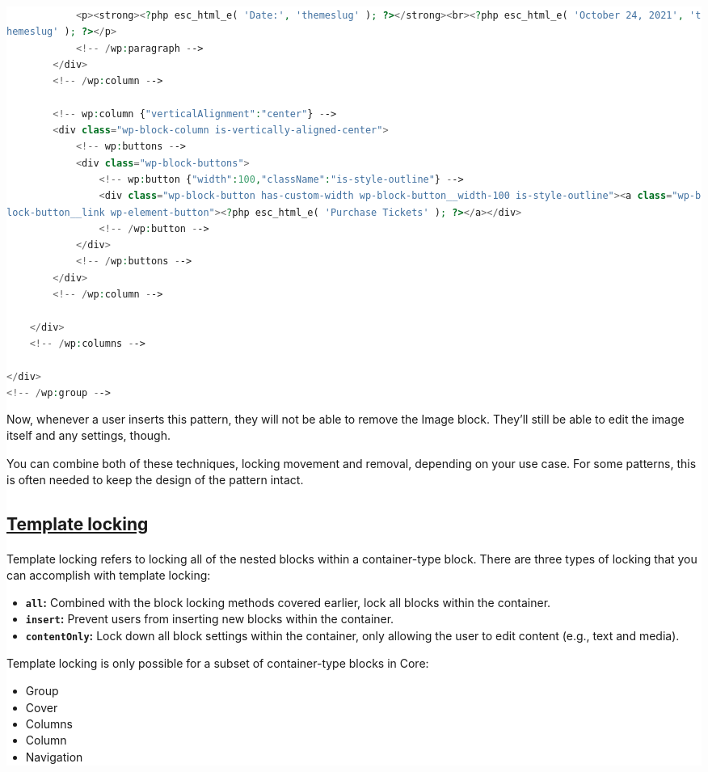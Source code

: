 ```php
			<p><strong><?php esc_html_e( 'Date:', 'themeslug' ); ?></strong><br><?php esc_html_e( 'October 24, 2021', 'themeslug' ); ?></p>
			<!-- /wp:paragraph -->
		</div>
		<!-- /wp:column -->

		<!-- wp:column {"verticalAlignment":"center"} -->
		<div class="wp-block-column is-vertically-aligned-center">
			<!-- wp:buttons -->
			<div class="wp-block-buttons">
				<!-- wp:button {"width":100,"className":"is-style-outline"} -->
				<div class="wp-block-button has-custom-width wp-block-button__width-100 is-style-outline"><a class="wp-block-button__link wp-element-button"><?php esc_html_e( 'Purchase Tickets' ); ?></a></div>
				<!-- /wp:button -->
			</div>
			<!-- /wp:buttons -->
		</div>
		<!-- /wp:column -->

	</div>
	<!-- /wp:columns -->

</div>
<!-- /wp:group -->
```

Now, whenever a user inserts this pattern, they will not be able to remove the Image block. They’ll still be able to edit the image itself and any settings, though.

You can combine both of these techniques, locking movement and removal, depending on your use case. For some patterns, this is often needed to keep the design of the pattern intact.

## [Template locking](https://developer.wordpress.org/themes/patterns/patterns-and-block-locking/\#template-locking)

Template locking refers to locking all of the nested blocks within a container-type block. There are three types of locking that you can accomplish with template locking:

- **`all`:** Combined with the block locking methods covered earlier, lock all blocks within the container.
- **`insert`:** Prevent users from inserting new blocks within the container.
- **`contentOnly`:** Lock down all block settings within the container, only allowing the user to edit content (e.g., text and media).

Template locking is only possible for a subset of container-type blocks in Core:

- Group
- Cover
- Columns
- Column
- Navigation
